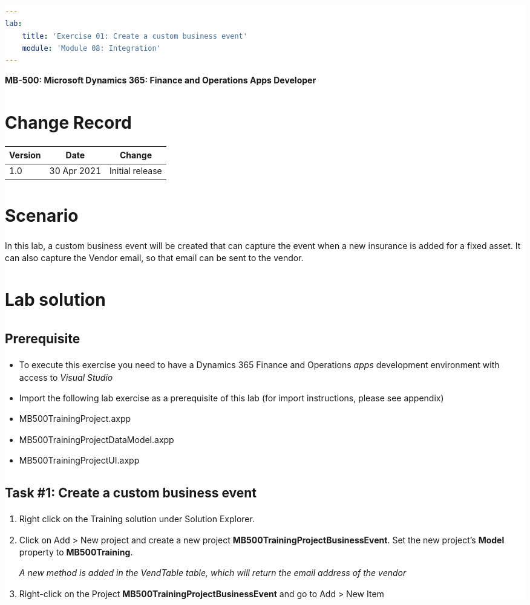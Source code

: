 ```yaml
---
lab:
    title: 'Exercise 01: Create a custom business event'
    module: 'Module 08: Integration'
---
```


**MB-500: Microsoft Dynamics 365: Finance and Operations Apps Developer**


Change Record
=============

| Version | Date        | Change                                                                                                                                                                                           |
|---------|-------------|--------------------------------------------------------------------------------------------------------------------------------------------------------------------------------------------------|
| 1.0     | 30 Apr 2021 | Initial release                                                                                                                                                                                  |


Scenario
========

In this lab, a custom business event will be created that can capture the event
when a new insurance is added for a fixed asset. It can also capture the Vendor
email, so that email can be sent to the vendor.

Lab solution
============

Prerequisite
------------

-   To execute this exercise you need to have a Dynamics 365 Finance and
    Operations *apps* development environment with access to *Visual Studio*

-   Import the following lab exercise as a prerequisite of this lab (for import
    instructions, please see appendix)

-   MB500TrainingProject.axpp

-   MB500TrainingProjectDataModel.axpp

-   MB500TrainingProjectUI.axpp

Task \#1: Create a custom business event
----------------------------------------

1.  Right click on the Training solution under Solution Explorer.

2.  Click on Add \> New project and create a new project
    **MB500TrainingProjectBusinessEvent**. Set the new project’s **Model** property to **MB500Training**.


    *A new method is added in the VendTable table, which will return the email
    address of the vendor*

3.  Right-click on the Project **MB500TrainingProjectBusinessEvent** and go to
    Add \> New Item

